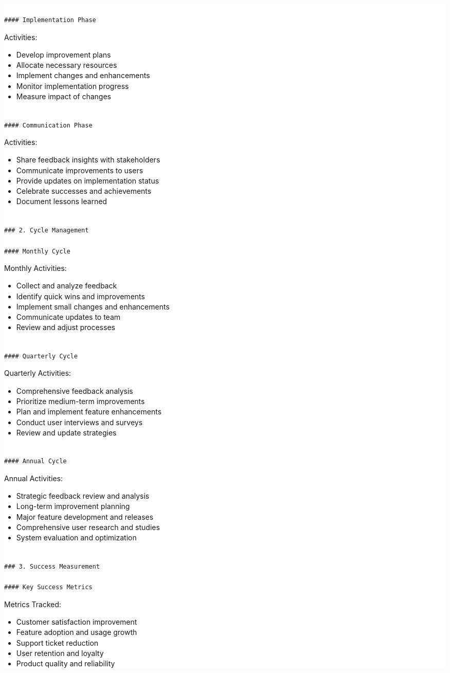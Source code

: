 ```

#### Implementation Phase
```
Activities:
- Develop improvement plans
- Allocate necessary resources
- Implement changes and enhancements
- Monitor implementation progress
- Measure impact of changes
```

#### Communication Phase
```
Activities:
- Share feedback insights with stakeholders
- Communicate improvements to users
- Provide updates on implementation status
- Celebrate successes and achievements
- Document lessons learned
```

### 2. Cycle Management

#### Monthly Cycle
```
Monthly Activities:
- Collect and analyze feedback
- Identify quick wins and improvements
- Implement small changes and enhancements
- Communicate updates to team
- Review and adjust processes
```

#### Quarterly Cycle
```
Quarterly Activities:
- Comprehensive feedback analysis
- Prioritize medium-term improvements
- Plan and implement feature enhancements
- Conduct user interviews and surveys
- Review and update strategies
```

#### Annual Cycle
```
Annual Activities:
- Strategic feedback review and analysis
- Long-term improvement planning
- Major feature development and releases
- Comprehensive user research and studies
- System evaluation and optimization
```

### 3. Success Measurement

#### Key Success Metrics
```
Metrics Tracked:
- Customer satisfaction improvement
- Feature adoption and usage growth
- Support ticket reduction
- User retention and loyalty
- Product quality and reliability
```

```